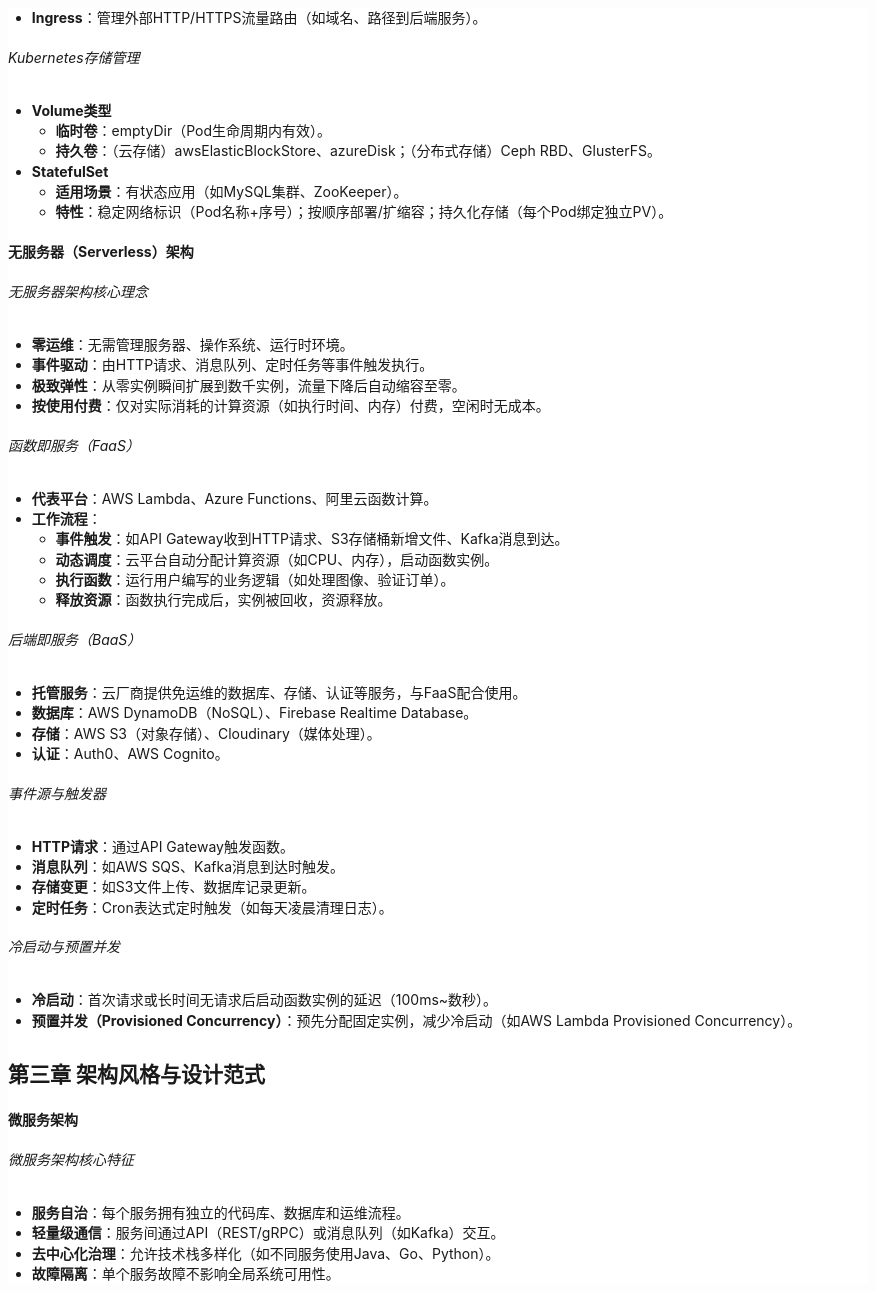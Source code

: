 - **Ingress**：管理外部HTTP/HTTPS流量路由（如域名、路径到后端服务）。

###### Kubernetes存储管理

- **Volume类型**
  - **临时卷**：emptyDir（Pod生命周期内有效）。
  - **持久卷**：（云存储）awsElasticBlockStore、azureDisk；（分布式存储）Ceph RBD、GlusterFS。
- **StatefulSet**
  - **适用场景**：有状态应用（如MySQL集群、ZooKeeper）。
  - **特性**：稳定网络标识（Pod名称+序号）；按顺序部署/扩缩容；持久化存储（每个Pod绑定独立PV）。

#### 无服务器（Serverless）架构

###### 无服务器架构核心理念

- **零运维**：无需管理服务器、操作系统、运行时环境。
- **事件驱动**：由HTTP请求、消息队列、定时任务等事件触发执行。
- **极致弹性**：从零实例瞬间扩展到数千实例，流量下降后自动缩容至零。
- **按使用付费**：仅对实际消耗的计算资源（如执行时间、内存）付费，空闲时无成本。

###### 函数即服务（FaaS）

- **代表平台**：AWS Lambda、Azure Functions、阿里云函数计算。
- **工作流程**：
  - **事件触发**：如API Gateway收到HTTP请求、S3存储桶新增文件、Kafka消息到达。
  - **动态调度**：云平台自动分配计算资源（如CPU、内存），启动函数实例。
  - **执行函数**：运行用户编写的业务逻辑（如处理图像、验证订单）。
  - **释放资源**：函数执行完成后，实例被回收，资源释放。

###### 后端即服务（BaaS）

- **托管服务**：云厂商提供免运维的数据库、存储、认证等服务，与FaaS配合使用。
- **数据库**：AWS DynamoDB（NoSQL）、Firebase Realtime Database。
- **存储**：AWS S3（对象存储）、Cloudinary（媒体处理）。
- **认证**：Auth0、AWS Cognito。

###### 事件源与触发器

- **HTTP请求**：通过API Gateway触发函数。
- **消息队列**：如AWS SQS、Kafka消息到达时触发。
- **存储变更**：如S3文件上传、数据库记录更新。
- **定时任务**：Cron表达式定时触发（如每天凌晨清理日志）。

###### 冷启动与预置并发

- **冷启动**：首次请求或长时间无请求后启动函数实例的延迟（100ms~数秒）。
- **预置并发（Provisioned Concurrency）**：预先分配固定实例，减少冷启动（如AWS Lambda Provisioned Concurrency）。

## 第三章 架构风格与设计范式

#### 微服务架构

###### 微服务架构核心特征

- **服务自治**：每个服务拥有独立的代码库、数据库和运维流程。
- **轻量级通信**：服务间通过API（REST/gRPC）或消息队列（如Kafka）交互。
- **去中心化治理**：允许技术栈多样化（如不同服务使用Java、Go、Python）。
- **故障隔离**：单个服务故障不影响全局系统可用性。
